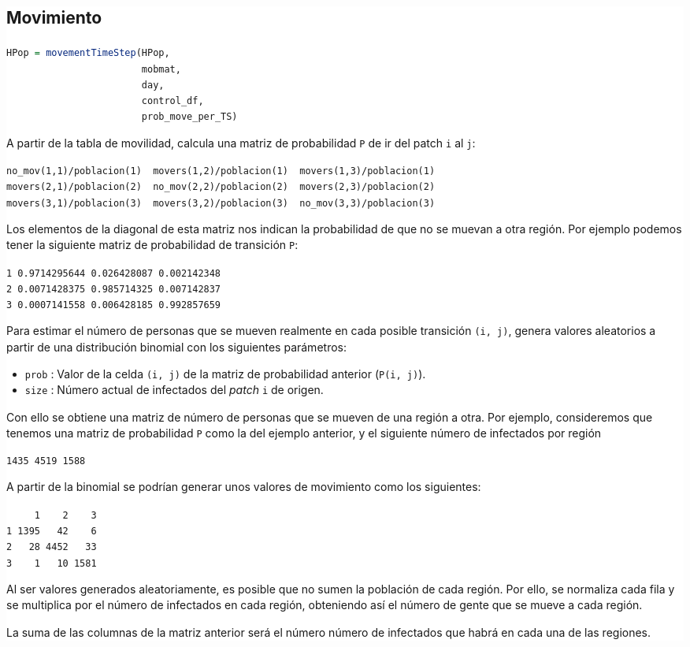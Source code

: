 ## Movimiento

```R
HPop = movementTimeStep(HPop,
                        mobmat,
                        day,
                        control_df,
                        prob_move_per_TS)
```

A partir de la tabla de movilidad, calcula una matriz de probabilidad `P` de ir del patch `i` al `j`:

```
no_mov(1,1)/poblacion(1)  movers(1,2)/poblacion(1)  movers(1,3)/poblacion(1)
movers(2,1)/poblacion(2)  no_mov(2,2)/poblacion(2)  movers(2,3)/poblacion(2)
movers(3,1)/poblacion(3)  movers(3,2)/poblacion(3)  no_mov(3,3)/poblacion(3)
```

Los elementos de la diagonal de esta matriz nos indican la probabilidad de que no se muevan a otra región. Por ejemplo podemos tener la siguiente matriz de probabilidad de transición `P`:

```
1 0.9714295644 0.026428087 0.002142348
2 0.0071428375 0.985714325 0.007142837
3 0.0007141558 0.006428185 0.992857659
```

Para estimar el número de personas que se mueven realmente en cada posible transición `(i, j)`, genera valores aleatorios a partir de una distribución binomial con los siguientes parámetros:

* `prob` : Valor de la celda `(i, j)` de la matriz de probabilidad anterior (`P(i, j)`).
* `size` : Número actual de infectados del _patch_ `i` de origen.  

Con ello se obtiene una matriz de número de personas que se mueven de una región a otra. Por ejemplo, consideremos que tenemos una matriz de probabilidad `P` como la del ejemplo anterior, y el siguiente número de infectados por región

```
1435 4519 1588
```

A partir de la binomial se podrían generar unos valores de movimiento como los siguientes:

```
     1    2    3
1 1395   42    6
2   28 4452   33
3    1   10 1581
```

Al ser valores generados aleatoriamente, es posible que no sumen la población de cada región. Por ello, se normaliza cada fila y se multiplica por el número de infectados en cada región, obteniendo así el número de gente que se mueve a cada región.

La suma de las columnas de la matriz anterior será el número número de infectados que habrá en cada una de las regiones.
